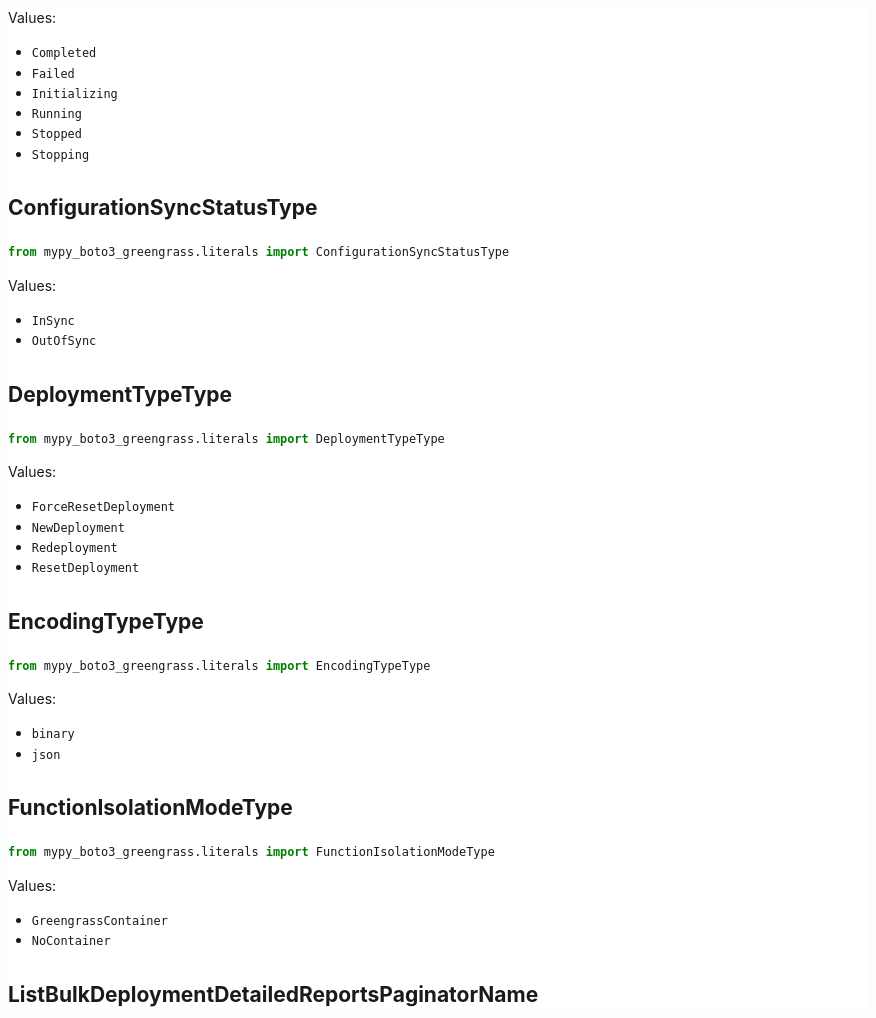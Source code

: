 Values:

- `Completed`
- `Failed`
- `Initializing`
- `Running`
- `Stopped`
- `Stopping`

## ConfigurationSyncStatusType

```python
from mypy_boto3_greengrass.literals import ConfigurationSyncStatusType
```

Values:

- `InSync`
- `OutOfSync`

## DeploymentTypeType

```python
from mypy_boto3_greengrass.literals import DeploymentTypeType
```

Values:

- `ForceResetDeployment`
- `NewDeployment`
- `Redeployment`
- `ResetDeployment`

## EncodingTypeType

```python
from mypy_boto3_greengrass.literals import EncodingTypeType
```

Values:

- `binary`
- `json`

## FunctionIsolationModeType

```python
from mypy_boto3_greengrass.literals import FunctionIsolationModeType
```

Values:

- `GreengrassContainer`
- `NoContainer`

## ListBulkDeploymentDetailedReportsPaginatorName
